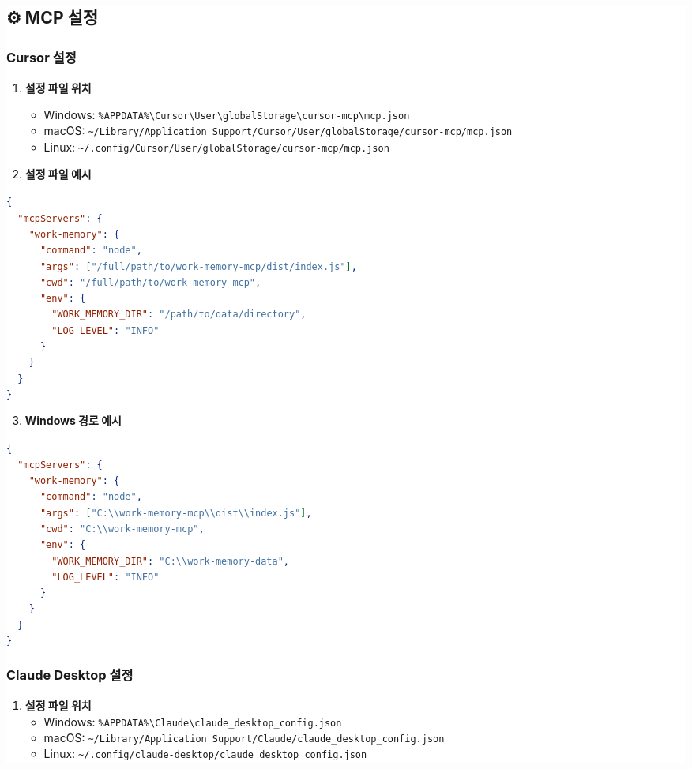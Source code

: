 ```bash
```

## ⚙️ MCP 설정

### Cursor 설정

1. **설정 파일 위치**
   - Windows: `%APPDATA%\Cursor\User\globalStorage\cursor-mcp\mcp.json`
   - macOS: `~/Library/Application Support/Cursor/User/globalStorage/cursor-mcp/mcp.json`
   - Linux: `~/.config/Cursor/User/globalStorage/cursor-mcp/mcp.json`

2. **설정 파일 예시**
```json
{
  "mcpServers": {
    "work-memory": {
      "command": "node",
      "args": ["/full/path/to/work-memory-mcp/dist/index.js"],
      "cwd": "/full/path/to/work-memory-mcp",
      "env": {
        "WORK_MEMORY_DIR": "/path/to/data/directory",
        "LOG_LEVEL": "INFO"
      }
    }
  }
}
```

3. **Windows 경로 예시**
```json
{
  "mcpServers": {
    "work-memory": {
      "command": "node",
      "args": ["C:\\work-memory-mcp\\dist\\index.js"],
      "cwd": "C:\\work-memory-mcp",
      "env": {
        "WORK_MEMORY_DIR": "C:\\work-memory-data",
        "LOG_LEVEL": "INFO"
      }
    }
  }
}
```

### Claude Desktop 설정

1. **설정 파일 위치**
   - Windows: `%APPDATA%\Claude\claude_desktop_config.json`
   - macOS: `~/Library/Application Support/Claude/claude_desktop_config.json`
   - Linux: `~/.config/claude-desktop/claude_desktop_config.json`
